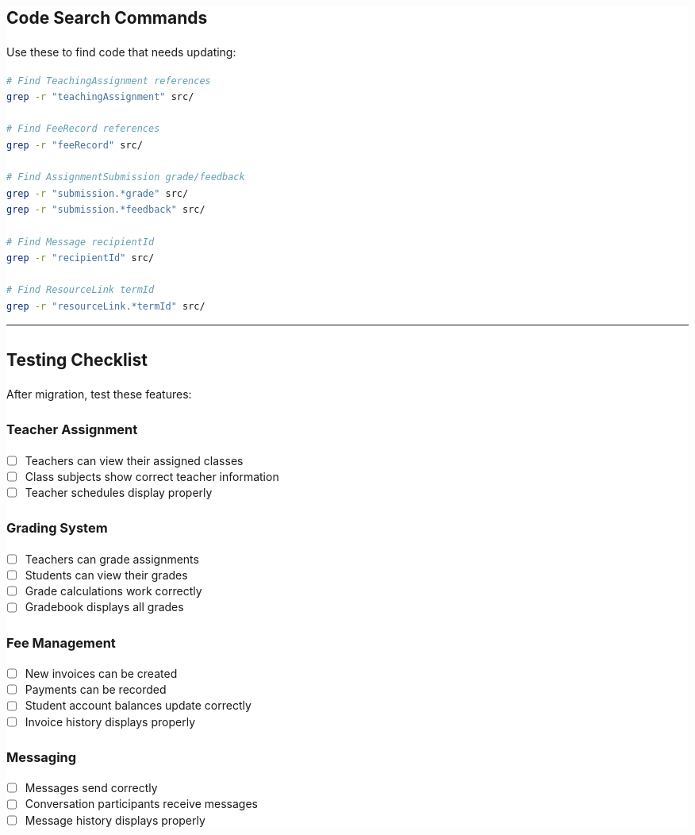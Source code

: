 
## Code Search Commands

Use these to find code that needs updating:

```bash
# Find TeachingAssignment references
grep -r "teachingAssignment" src/

# Find FeeRecord references
grep -r "feeRecord" src/

# Find AssignmentSubmission grade/feedback
grep -r "submission.*grade" src/
grep -r "submission.*feedback" src/

# Find Message recipientId
grep -r "recipientId" src/

# Find ResourceLink termId
grep -r "resourceLink.*termId" src/
```

---

## Testing Checklist

After migration, test these features:

### Teacher Assignment
- [ ] Teachers can view their assigned classes
- [ ] Class subjects show correct teacher information
- [ ] Teacher schedules display properly

### Grading System
- [ ] Teachers can grade assignments
- [ ] Students can view their grades
- [ ] Grade calculations work correctly
- [ ] Gradebook displays all grades

### Fee Management
- [ ] New invoices can be created
- [ ] Payments can be recorded
- [ ] Student account balances update correctly
- [ ] Invoice history displays properly

### Messaging
- [ ] Messages send correctly
- [ ] Conversation participants receive messages
- [ ] Message history displays properly
